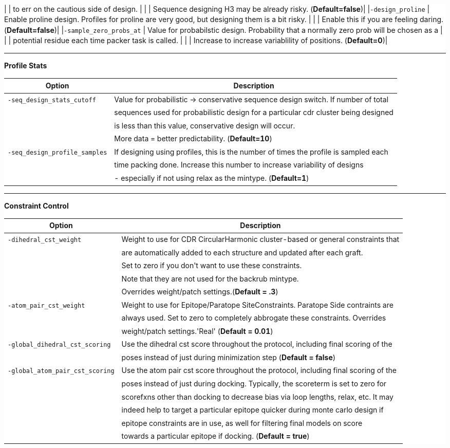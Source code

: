 |                  | to err on the cautious side of design. |
|                  | Sequence designing H3 may be already risky. (__Default=false__)|
|`-design_proline` | Enable proline design.  Profiles for proline are very good, but designing them is a bit risky.  |
|                  | Enable this if you are feeling daring. (__Default=false__)|
|`-sample_zero_probs_at` | Value for probabilstic design.  Probability that a normally zero prob will be chosen as a |
|                        | potential residue each time packer task is called.  |
|                        | Increase to increase variablility of positions. (__Default=0__)|

------------------------------

__Profile Stats__

|Option | Description|
|------------ | -------------|
|`-seq_design_stats_cutoff` | Value for probabilistic -> conservative sequence design switch.  If number of total |
|                           | sequences used for probabilistic design for a particular cdr cluster being designed |
|                           | is less than this value, conservative design will occur. |
|                           | More data = better predictability. (__Default=10__)|
|`-seq_design_profile_samples` | If designing using profiles, this is the number of times the profile is sampled each |
|                              | time packing done.  Increase this number to increase variability of designs|
|                              | - especially if not using relax as the mintype. (__Default=1__)|


---------------------------


__Constraint Control__

|Option | Description|
|------------ | -------------|
|`-dihedral_cst_weight` | Weight to use for CDR CircularHarmonic cluster-based or general constraints that |
|                       | are automatically added to each structure and updated after each graft. |
|                       | Set to zero if you don't want to use these constraints. |
|                       | Note that they are not used for the backrub mintype. |
|                       | Overrides weight/patch settings.(__Default = .3__)|
|`-atom_pair_cst_weight` | Weight to use for Epitope/Paratope SiteConstraints.  Paratope Side contraints are |
|                        | always used.  Set to zero to completely abbrogate these constraints. Overrides |
|                        | weight/patch settings.'Real' (__Default = 0.01__)|
|`-global_dihedral_cst_scoring` | Use the dihedral cst score throughout the protocol, including final scoring of the |
|                               | poses instead of just during minimization step (__Default = false__)|
|`-global_atom_pair_cst_scoring` | Use the atom pair cst score throughout the protocol, including final scoring of the |
|                                | poses instead of just during docking. Typically, the scoreterm is set to zero for |
|                                | scorefxns other than docking to decrease bias via loop lengths, relax, etc.  It may |
|                                | indeed help to target a particular epitope quicker during monte carlo design if |
|                                | epitope constraints are in use, as well for filtering final models on score |
|                                | towards a particular epitope if docking. (__Default = true__)|
